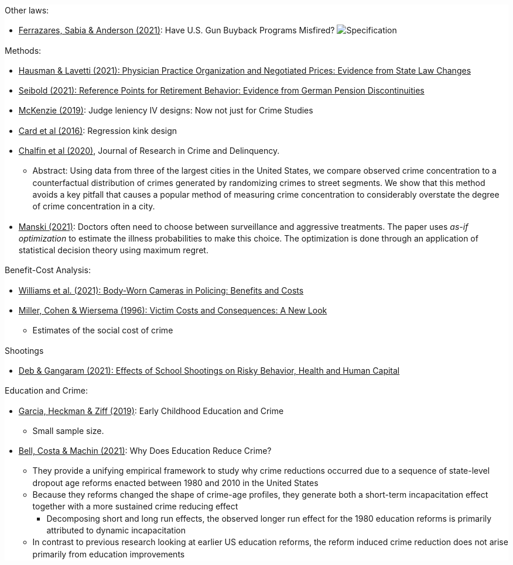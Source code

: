 Other laws:
- [Ferrazares, Sabia & Anderson (2021)](https://www.nber.org/system/files/working_papers/w28763/w28763.pdf): Have U.S. Gun Buyback Programs Misfired?
![Specification](/images/specification.jpg)

Methods:
- [Hausman & Lavetti (2021): Physician Practice Organization and Negotiated Prices: Evidence from State Law Changes](https://pubs.aeaweb.org/doi/pdfplus/10.1257/app.20180078)

- [Seibold (2021): Reference Points for Retirement Behavior: Evidence from German Pension Discontinuities](https://pubs.aeaweb.org/doi/pdfplus/10.1257/aer.20191136)

- [McKenzie (2019)](https://blogs.worldbank.org/impactevaluations/judge-leniency-iv-designs-now-not-just-crime-studies): Judge leniency IV designs: Now not just for Crime Studies

- [Card et al (2016)](https://www.nber.org/system/files/working_papers/w22781/w22781.pdf): Regression kink design

- [Chalfin et al (2020)](https://journals.sagepub.com/doi/abs/10.1177/0022427820984213), Journal of Research in Crime and Delinquency. 
    - Abstract: Using data from three of the largest cities in the United States, we compare observed crime concentration to a counterfactual distribution of crimes generated by randomizing crimes to street segments. We show that this method avoids a key pitfall that causes a popular method of measuring crime concentration to considerably overstate the degree of crime concentration in a city.

- [Manski (2021)](https://faculty.wcas.northwestern.edu/~cfm754/probabilistic_prediction_for_binary_treatment_choice.pdf): Doctors often need to choose between surveillance and aggressive treatments. The paper uses *as-if optimization* to estimate the illness probabilities to make this choice. The optimization is done through an application of statistical decision theory using maximum regret.

Benefit-Cost Analysis:
- [Williams et al. (2021): Body-Worn Cameras in Policing: Benefits and Costs](https://www.nber.org/papers/w28622)

- [Miller, Cohen & Wiersema (1996): Victim Costs and Consequences: A New Look](https://www.ojp.gov/ncjrs/virtual-library/abstracts/:victim-costs-and-consequences-new-look) 
    - Estimates of the social cost of crime

Shootings
- [Deb & Gangaram (2021): Effects of School Shootings on Risky Behavior, Health and Human Capital](https://www.nber.org/papers/w28634)

Education and Crime:
- [Garcia, Heckman & Ziff (2019)](https://www.ncbi.nlm.nih.gov/pmc/articles/PMC6344026/): Early Childhood Education and Crime
    - Small sample size.

- [Bell, Costa & Machin (2021)](https://www.journals.uchicago.edu/doi/pdf/10.1086/717895): Why Does Education Reduce Crime?
    - They provide a unifying empirical framework to study why crime reductions occurred due to a sequence of state-level dropout age reforms enacted between 1980 and 2010 in the United States
    - Because they reforms changed the shape of crime-age profiles, they generate both a short-term incapacitation effect together with a more sustained crime reducing effect
        - Decomposing short and long run effects, the observed longer run effect for the 1980 education reforms is primarily attributed to dynamic incapacitation
    - In contrast to previous research looking at earlier US education reforms, the reform induced crime reduction does not arise primarily from education improvements

